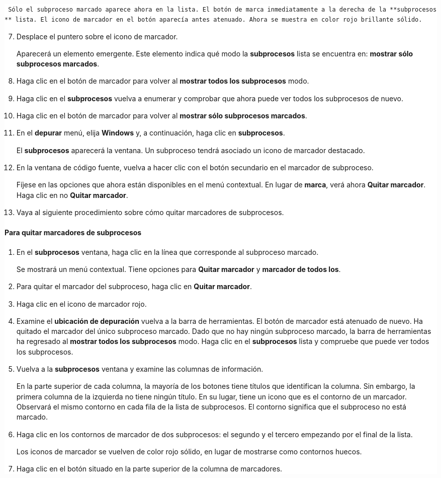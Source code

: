      Sólo el subproceso marcado aparece ahora en la lista. El botón de marca inmediatamente a la derecha de la **subprocesos** lista. El icono de marcador en el botón aparecía antes atenuado. Ahora se muestra en color rojo brillante sólido.  
  
7.  Desplace el puntero sobre el icono de marcador.  
  
     Aparecerá un elemento emergente. Este elemento indica qué modo la **subprocesos** lista se encuentra en: **mostrar sólo subprocesos marcados**.  
  
8.  Haga clic en el botón de marcador para volver al **mostrar todos los subprocesos** modo.  
  
9. Haga clic en el **subprocesos** vuelva a enumerar y comprobar que ahora puede ver todos los subprocesos de nuevo.  
  
10. Haga clic en el botón de marcador para volver al **mostrar sólo subprocesos marcados**.  
  
11. En el **depurar** menú, elija **Windows** y, a continuación, haga clic en **subprocesos**.  
  
     El **subprocesos** aparecerá la ventana. Un subproceso tendrá asociado un icono de marcador destacado.  
  
12. En la ventana de código fuente, vuelva a hacer clic con el botón secundario en el marcador de subproceso.  
  
     Fíjese en las opciones que ahora están disponibles en el menú contextual. En lugar de **marca**, verá ahora **Quitar marcador**. Haga clic en no **Quitar marcador**.  
  
13. Vaya al siguiente procedimiento sobre cómo quitar marcadores de subprocesos.  
  
#### <a name="to-unflag-threads"></a>Para quitar marcadores de subprocesos  
  
1.  En el **subprocesos** ventana, haga clic en la línea que corresponde al subproceso marcado.  
  
     Se mostrará un menú contextual. Tiene opciones para **Quitar marcador** y **marcador de todos los**.  
  
2.  Para quitar el marcador del subproceso, haga clic en **Quitar marcador**.  
  
3.  Haga clic en el icono de marcador rojo.  
  
4.  Examine el **ubicación de depuración** vuelva a la barra de herramientas. El botón de marcador está atenuado de nuevo. Ha quitado el marcador del único subproceso marcado. Dado que no hay ningún subproceso marcado, la barra de herramientas ha regresado al **mostrar todos los subprocesos** modo. Haga clic en el **subprocesos** lista y compruebe que puede ver todos los subprocesos.  
  
5.  Vuelva a la **subprocesos** ventana y examine las columnas de información.  
  
     En la parte superior de cada columna, la mayoría de los botones tiene títulos que identifican la columna. Sin embargo, la primera columna de la izquierda no tiene ningún título. En su lugar, tiene un icono que es el contorno de un marcador. Observará el mismo contorno en cada fila de la lista de subprocesos. El contorno significa que el subproceso no está marcado.  
  
6.  Haga clic en los contornos de marcador de dos subprocesos: el segundo y el tercero empezando por el final de la lista.  
  
     Los iconos de marcador se vuelven de color rojo sólido, en lugar de mostrarse como contornos huecos.  
  
7.  Haga clic en el botón situado en la parte superior de la columna de marcadores.  
  